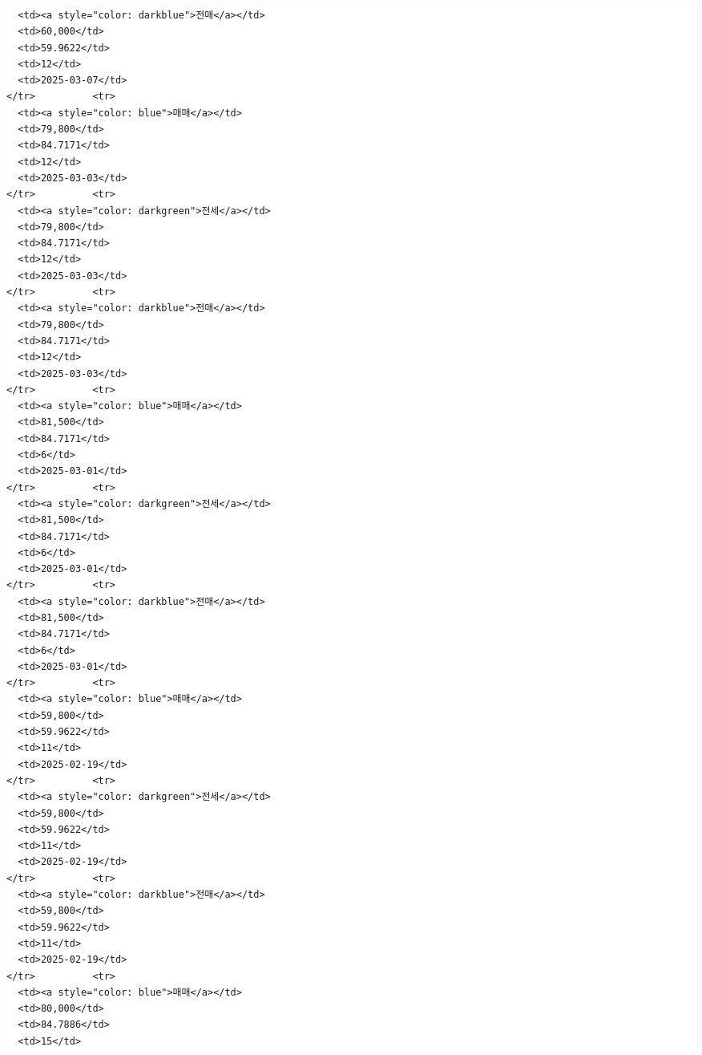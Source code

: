       <td><a style="color: darkblue">전매</a></td>
      <td>60,000</td>
      <td>59.9622</td>
      <td>12</td>
      <td>2025-03-07</td>
    </tr>          <tr>
      <td><a style="color: blue">매매</a></td>
      <td>79,800</td>
      <td>84.7171</td>
      <td>12</td>
      <td>2025-03-03</td>
    </tr>          <tr>
      <td><a style="color: darkgreen">전세</a></td>
      <td>79,800</td>
      <td>84.7171</td>
      <td>12</td>
      <td>2025-03-03</td>
    </tr>          <tr>
      <td><a style="color: darkblue">전매</a></td>
      <td>79,800</td>
      <td>84.7171</td>
      <td>12</td>
      <td>2025-03-03</td>
    </tr>          <tr>
      <td><a style="color: blue">매매</a></td>
      <td>81,500</td>
      <td>84.7171</td>
      <td>6</td>
      <td>2025-03-01</td>
    </tr>          <tr>
      <td><a style="color: darkgreen">전세</a></td>
      <td>81,500</td>
      <td>84.7171</td>
      <td>6</td>
      <td>2025-03-01</td>
    </tr>          <tr>
      <td><a style="color: darkblue">전매</a></td>
      <td>81,500</td>
      <td>84.7171</td>
      <td>6</td>
      <td>2025-03-01</td>
    </tr>          <tr>
      <td><a style="color: blue">매매</a></td>
      <td>59,800</td>
      <td>59.9622</td>
      <td>11</td>
      <td>2025-02-19</td>
    </tr>          <tr>
      <td><a style="color: darkgreen">전세</a></td>
      <td>59,800</td>
      <td>59.9622</td>
      <td>11</td>
      <td>2025-02-19</td>
    </tr>          <tr>
      <td><a style="color: darkblue">전매</a></td>
      <td>59,800</td>
      <td>59.9622</td>
      <td>11</td>
      <td>2025-02-19</td>
    </tr>          <tr>
      <td><a style="color: blue">매매</a></td>
      <td>80,000</td>
      <td>84.7886</td>
      <td>15</td>